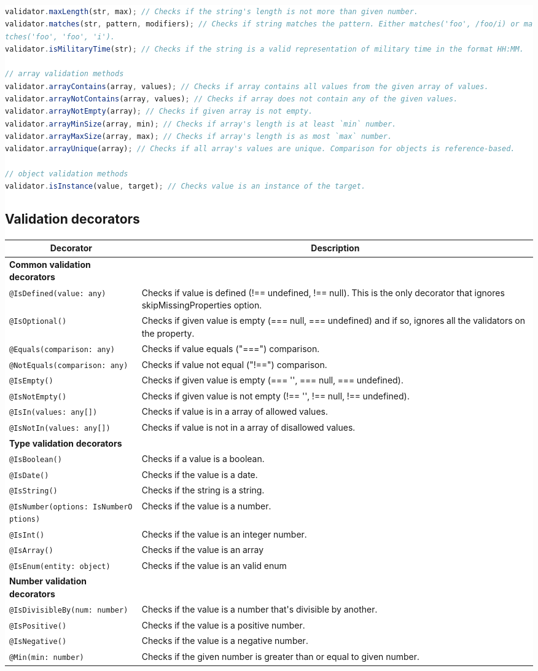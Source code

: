 ```javascript
validator.maxLength(str, max); // Checks if the string's length is not more than given number.
validator.matches(str, pattern, modifiers); // Checks if string matches the pattern. Either matches('foo', /foo/i) or matches('foo', 'foo', 'i').
validator.isMilitaryTime(str); // Checks if the string is a valid representation of military time in the format HH:MM.

// array validation methods
validator.arrayContains(array, values); // Checks if array contains all values from the given array of values.
validator.arrayNotContains(array, values); // Checks if array does not contain any of the given values.
validator.arrayNotEmpty(array); // Checks if given array is not empty.
validator.arrayMinSize(array, min); // Checks if array's length is at least `min` number.
validator.arrayMaxSize(array, max); // Checks if array's length is as most `max` number.
validator.arrayUnique(array); // Checks if all array's values are unique. Comparison for objects is reference-based.

// object validation methods
validator.isInstance(value, target); // Checks value is an instance of the target.
```

## Validation decorators

| Decorator                                       | Description                                                                                                                      |
|-------------------------------------------------|----------------------------------------------------------------------------------------------------------------------------------|
| **Common validation decorators**                                                                                                                                                   |
| `@IsDefined(value: any)`                        | Checks if value is defined (!== undefined, !== null). This is the only decorator that ignores skipMissingProperties option.      |
| `@IsOptional()`                                 | Checks if given value is empty (=== null, === undefined) and if so, ignores all the validators on the property.                         |
| `@Equals(comparison: any)`                      | Checks if value equals ("===") comparison.                                                                                       |
| `@NotEquals(comparison: any)`                   | Checks if value not equal ("!==") comparison.                                                                                    |
| `@IsEmpty()`                                    | Checks if given value is empty (=== '', === null, === undefined).                                                                |
| `@IsNotEmpty()`                                 | Checks if given value is not empty (!== '', !== null, !== undefined).                                                            |
| `@IsIn(values: any[])`                          | Checks if value is in a array of allowed values.                                                                                 |
| `@IsNotIn(values: any[])`                       | Checks if value is not in a array of disallowed values.                                                                          |
| **Type validation decorators**                                                                                                                                                     |
| `@IsBoolean()`                                  | Checks if a value is a boolean.                                                                                                  |
| `@IsDate()`                                     | Checks if the value is a date.                                                                                                   |
| `@IsString()`                                   | Checks if the string is a string.                                                                                                |
| `@IsNumber(options: IsNumberOptions)`           | Checks if the value is a number.                                                                                                 |
| `@IsInt()`                                      | Checks if the value is an integer number.                                                                                        |
| `@IsArray()`                                    | Checks if the value is an array                                                                                                  |
| `@IsEnum(entity: object)`                         | Checks if the value is an valid enum                                                                                           |
| **Number validation decorators**                                                                                                                                                   |
| `@IsDivisibleBy(num: number)`                   | Checks if the value is a number that's divisible by another.                                                                     |
| `@IsPositive()`                                 | Checks if the value is a positive number.                                                                                        |
| `@IsNegative()`                                 | Checks if the value is a negative number.                                                                                        |
| `@Min(min: number)`                             | Checks if the given number is greater than or equal to given number.                                                             |